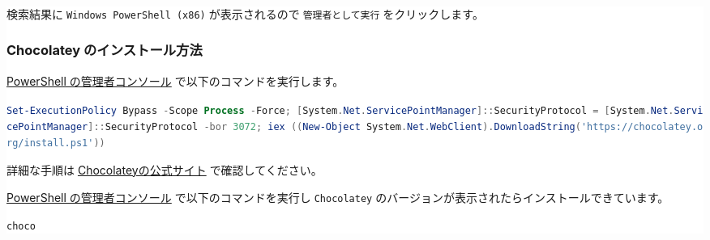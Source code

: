 検索結果に `Windows PowerShell (x86)` が表示されるので `管理者として実行` をクリックします。

### Chocolatey のインストール方法

[PowerShell の管理者コンソール](#powershell-の管理者コンソールを開く方法) で以下のコマンドを実行します。

```powershell
Set-ExecutionPolicy Bypass -Scope Process -Force; [System.Net.ServicePointManager]::SecurityProtocol = [System.Net.ServicePointManager]::SecurityProtocol -bor 3072; iex ((New-Object System.Net.WebClient).DownloadString('https://chocolatey.org/install.ps1'))
```

詳細な手順は [Chocolateyの公式サイト](https://chocolatey.org/install) で確認してください。

[PowerShell の管理者コンソール](#powershell-の管理者コンソールを開く方法) で以下のコマンドを実行し `Chocolatey` のバージョンが表示されたらインストールできています。

```powershell
choco
```
